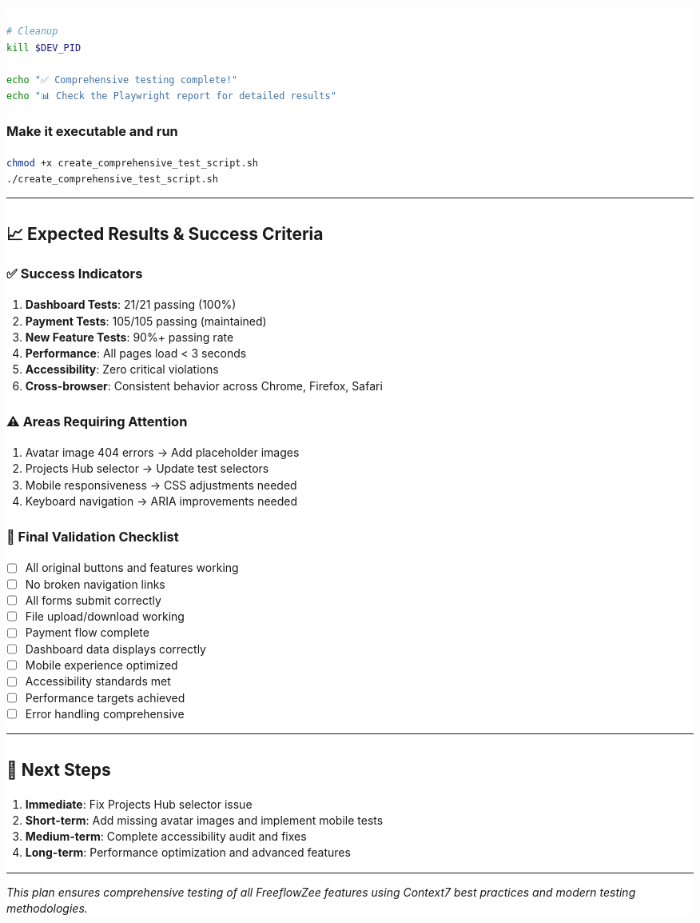 ```bash

# Cleanup
kill $DEV_PID

echo "✅ Comprehensive testing complete!"
echo "📊 Check the Playwright report for detailed results"
```

### Make it executable and run

```bash
chmod +x create_comprehensive_test_script.sh
./create_comprehensive_test_script.sh
```

---

## 📈 Expected Results & Success Criteria

### ✅ Success Indicators
1. **Dashboard Tests**: 21/21 passing (100%)
2. **Payment Tests**: 105/105 passing (maintained)
3. **New Feature Tests**: 90%+ passing rate
4. **Performance**: All pages load < 3 seconds
5. **Accessibility**: Zero critical violations
6. **Cross-browser**: Consistent behavior across Chrome, Firefox, Safari

### ⚠️ Areas Requiring Attention
1. Avatar image 404 errors → Add placeholder images
2. Projects Hub selector → Update test selectors
3. Mobile responsiveness → CSS adjustments needed
4. Keyboard navigation → ARIA improvements needed

### 🎯 Final Validation Checklist
- [ ] All original buttons and features working
- [ ] No broken navigation links
- [ ] All forms submit correctly
- [ ] File upload/download working
- [ ] Payment flow complete
- [ ] Dashboard data displays correctly
- [ ] Mobile experience optimized
- [ ] Accessibility standards met
- [ ] Performance targets achieved
- [ ] Error handling comprehensive

---

## 🚀 Next Steps

1. **Immediate**: Fix Projects Hub selector issue
2. **Short-term**: Add missing avatar images and implement mobile tests
3. **Medium-term**: Complete accessibility audit and fixes
4. **Long-term**: Performance optimization and advanced features

---

*This plan ensures comprehensive testing of all FreeflowZee features using Context7 best practices and modern testing methodologies.* 